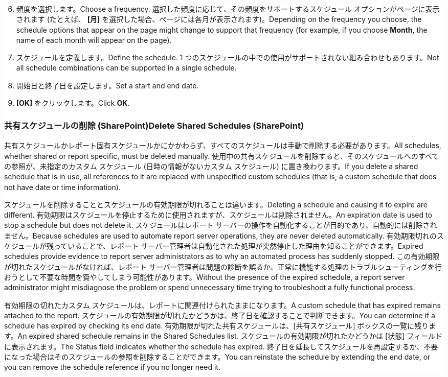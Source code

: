 6.  <span data-ttu-id="2debc-139">頻度を選択します。</span><span class="sxs-lookup"><span data-stu-id="2debc-139">Choose a frequency.</span></span> <span data-ttu-id="2debc-140">選択した頻度に応じて、その頻度をサポートするスケジュール オプションがページに表示されます (たとえば、 **[月]** を選択した場合、ページには各月が表示されます)。</span><span class="sxs-lookup"><span data-stu-id="2debc-140">Depending on the frequency you choose, the schedule options that appear on the page might change to support that frequency (for example, if you choose **Month**, the name of each month will appear on the page).</span></span>  
  
7.  <span data-ttu-id="2debc-141">スケジュールを定義します。</span><span class="sxs-lookup"><span data-stu-id="2debc-141">Define the schedule.</span></span> <span data-ttu-id="2debc-142">1 つのスケジュールの中での使用がサポートされない組み合わせもあります。</span><span class="sxs-lookup"><span data-stu-id="2debc-142">Not all schedule combinations can be supported in a single schedule.</span></span>  
  
8.  <span data-ttu-id="2debc-143">開始日と終了日を設定します。</span><span class="sxs-lookup"><span data-stu-id="2debc-143">Set a start and end date.</span></span>  
  
9. <span data-ttu-id="2debc-144">**[OK]** をクリックします。</span><span class="sxs-lookup"><span data-stu-id="2debc-144">Click **OK**.</span></span>  
  
### <a name="delete-shared-schedules-sharepoint"></a><span data-ttu-id="2debc-145">共有スケジュールの削除 (SharePoint)</span><span class="sxs-lookup"><span data-stu-id="2debc-145">Delete Shared Schedules (SharePoint)</span></span>  
 <span data-ttu-id="2debc-146">共有スケジュールかレポート固有スケジュールかにかかわらず、すべてのスケジュールは手動で削除する必要があります。</span><span class="sxs-lookup"><span data-stu-id="2debc-146">All schedules, whether shared or report specific, must be deleted manually.</span></span> <span data-ttu-id="2debc-147">使用中の共有スケジュールを削除すると、そのスケジュールへのすべての参照が、未指定のカスタム スケジュール (日時の情報がないカスタム スケジュール) に置き換わります。</span><span class="sxs-lookup"><span data-stu-id="2debc-147">If you delete a shared schedule that is in use, all references to it are replaced with unspecified custom schedules (that is, a custom schedule that does not have date or time information).</span></span>  
  
 <span data-ttu-id="2debc-148">スケジュールを削除することとスケジュールの有効期限が切れることは違います。</span><span class="sxs-lookup"><span data-stu-id="2debc-148">Deleting a schedule and causing it to expire are different.</span></span> <span data-ttu-id="2debc-149">有効期限はスケジュールを停止するために使用されますが、スケジュールは削除されません。</span><span class="sxs-lookup"><span data-stu-id="2debc-149">An expiration date is used to stop a schedule but does not delete it.</span></span> <span data-ttu-id="2debc-150">スケジュールはレポート サーバーの操作を自動化することが目的であり、自動的には削除されません。</span><span class="sxs-lookup"><span data-stu-id="2debc-150">Because schedules are used to automate report server operations, they are never deleted automatically.</span></span> <span data-ttu-id="2debc-151">有効期限切れのスケジュールが残っていることで、レポート サーバー管理者は自動化された処理が突然停止した理由を知ることができます。</span><span class="sxs-lookup"><span data-stu-id="2debc-151">Expired schedules provide evidence to report server administrators as to why an automated process has suddenly stopped.</span></span> <span data-ttu-id="2debc-152">この有効期限が切れたスケジュールがなければ、レポート サーバー管理者は問題の診断を誤るか、正常に機能する処理のトラブルシューティングを行おうとして不要な時間を費やしてしまう可能性があります。</span><span class="sxs-lookup"><span data-stu-id="2debc-152">Without the presence of the expired schedule, a report server administrator might misdiagnose the problem or spend unnecessary time trying to troubleshoot a fully functional process.</span></span>  
  
 <span data-ttu-id="2debc-153">有効期限の切れたカスタム スケジュールは、レポートに関連付けられたままになります。</span><span class="sxs-lookup"><span data-stu-id="2debc-153">A custom schedule that has expired remains attached to the report.</span></span> <span data-ttu-id="2debc-154">スケジュールの有効期限が切れたかどうかは、終了日を確認することで判断できます。</span><span class="sxs-lookup"><span data-stu-id="2debc-154">You can determine if a schedule has expired by checking its end date.</span></span> <span data-ttu-id="2debc-155">有効期限が切れた共有スケジュールは、[共有スケジュール] ボックスの一覧に残ります。</span><span class="sxs-lookup"><span data-stu-id="2debc-155">An expired shared schedule remains in the Shared Schedules list.</span></span> <span data-ttu-id="2debc-156">スケジュールの有効期限が切れたかどうかは [状態] フィールドに表示されます。</span><span class="sxs-lookup"><span data-stu-id="2debc-156">The Status field indicates whether the schedule has expired.</span></span> <span data-ttu-id="2debc-157">終了日を延長してスケジュールを再設定するか、不要になった場合はそのスケジュールの参照を削除することができます。</span><span class="sxs-lookup"><span data-stu-id="2debc-157">You can reinstate the schedule by extending the end date, or you can remove the schedule reference if you no longer need it.</span></span>  
  